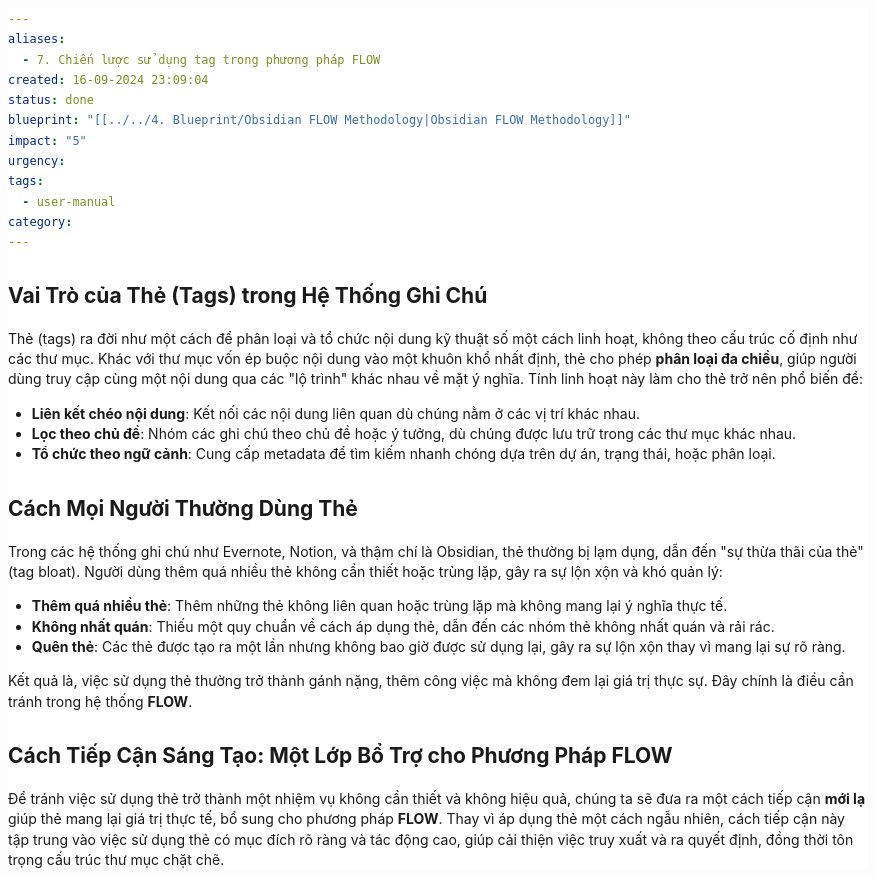 ```yaml
---
aliases:
  - 7. Chiến lược sử dụng tag trong phương pháp FLOW
created: 16-09-2024 23:09:04
status: done
blueprint: "[[../../4. Blueprint/Obsidian FLOW Methodology|Obsidian FLOW Methodology]]"
impact: "5"
urgency: 
tags:
  - user-manual
category: 
---
```

## Vai Trò của Thẻ (Tags) trong Hệ Thống Ghi Chú

Thẻ (tags) ra đời như một cách để phân loại và tổ chức nội dung kỹ thuật số một cách linh hoạt, không theo cấu trúc cố định như các thư mục. Khác với thư mục vốn ép buộc nội dung vào một khuôn khổ nhất định, thẻ cho phép **phân loại đa chiều**, giúp người dùng truy cập cùng một nội dung qua các "lộ trình" khác nhau về mặt ý nghĩa. Tính linh hoạt này làm cho thẻ trở nên phổ biến để:

- **Liên kết chéo nội dung**: Kết nối các nội dung liên quan dù chúng nằm ở các vị trí khác nhau.
- **Lọc theo chủ đề**: Nhóm các ghi chú theo chủ đề hoặc ý tưởng, dù chúng được lưu trữ trong các thư mục khác nhau.
- **Tổ chức theo ngữ cảnh**: Cung cấp metadata để tìm kiếm nhanh chóng dựa trên dự án, trạng thái, hoặc phân loại.

## Cách Mọi Người Thường Dùng Thẻ

Trong các hệ thống ghi chú như Evernote, Notion, và thậm chí là Obsidian, thẻ thường bị lạm dụng, dẫn đến "sự thừa thãi của thẻ" (tag bloat). Người dùng thêm quá nhiều thẻ không cần thiết hoặc trùng lặp, gây ra sự lộn xộn và khó quản lý:

- **Thêm quá nhiều thẻ**: Thêm những thẻ không liên quan hoặc trùng lặp mà không mang lại ý nghĩa thực tế.
- **Không nhất quán**: Thiếu một quy chuẩn về cách áp dụng thẻ, dẫn đến các nhóm thẻ không nhất quán và rải rác.
- **Quên thẻ**: Các thẻ được tạo ra một lần nhưng không bao giờ được sử dụng lại, gây ra sự lộn xộn thay vì mang lại sự rõ ràng.

Kết quả là, việc sử dụng thẻ thường trở thành gánh nặng, thêm công việc mà không đem lại giá trị thực sự. Đây chính là điều cần tránh trong hệ thống **FLOW**.

## **Cách Tiếp Cận Sáng Tạo: Một Lớp Bổ Trợ cho Phương Pháp FLOW**

Để tránh việc sử dụng thẻ trở thành một nhiệm vụ không cần thiết và không hiệu quả, chúng ta sẽ đưa ra một cách tiếp cận **mới lạ** giúp thẻ mang lại giá trị thực tế, bổ sung cho phương pháp **FLOW**. Thay vì áp dụng thẻ một cách ngẫu nhiên, cách tiếp cận này tập trung vào việc sử dụng thẻ có mục đích rõ ràng và tác động cao, giúp cải thiện việc truy xuất và ra quyết định, đồng thời tôn trọng cấu trúc thư mục chặt chẽ.
